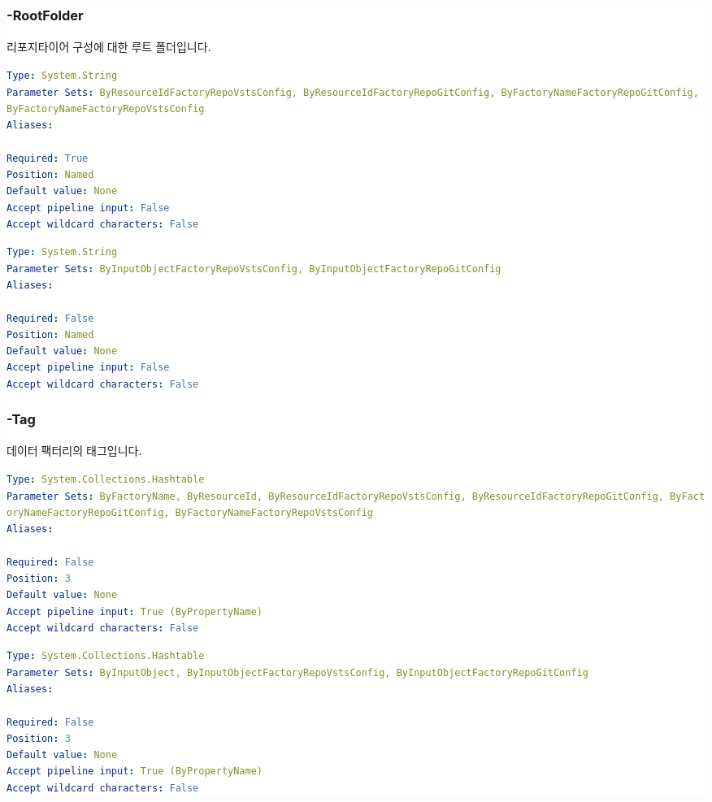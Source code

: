 ### -RootFolder
리포지타이어 구성에 대한 루트 폴더입니다.

```yaml
Type: System.String
Parameter Sets: ByResourceIdFactoryRepoVstsConfig, ByResourceIdFactoryRepoGitConfig, ByFactoryNameFactoryRepoGitConfig, ByFactoryNameFactoryRepoVstsConfig
Aliases:

Required: True
Position: Named
Default value: None
Accept pipeline input: False
Accept wildcard characters: False
```

```yaml
Type: System.String
Parameter Sets: ByInputObjectFactoryRepoVstsConfig, ByInputObjectFactoryRepoGitConfig
Aliases:

Required: False
Position: Named
Default value: None
Accept pipeline input: False
Accept wildcard characters: False
```

### -Tag
데이터 팩터리의 태그입니다.

```yaml
Type: System.Collections.Hashtable
Parameter Sets: ByFactoryName, ByResourceId, ByResourceIdFactoryRepoVstsConfig, ByResourceIdFactoryRepoGitConfig, ByFactoryNameFactoryRepoGitConfig, ByFactoryNameFactoryRepoVstsConfig
Aliases:

Required: False
Position: 3
Default value: None
Accept pipeline input: True (ByPropertyName)
Accept wildcard characters: False
```

```yaml
Type: System.Collections.Hashtable
Parameter Sets: ByInputObject, ByInputObjectFactoryRepoVstsConfig, ByInputObjectFactoryRepoGitConfig
Aliases:

Required: False
Position: 3
Default value: None
Accept pipeline input: True (ByPropertyName)
Accept wildcard characters: False
```
